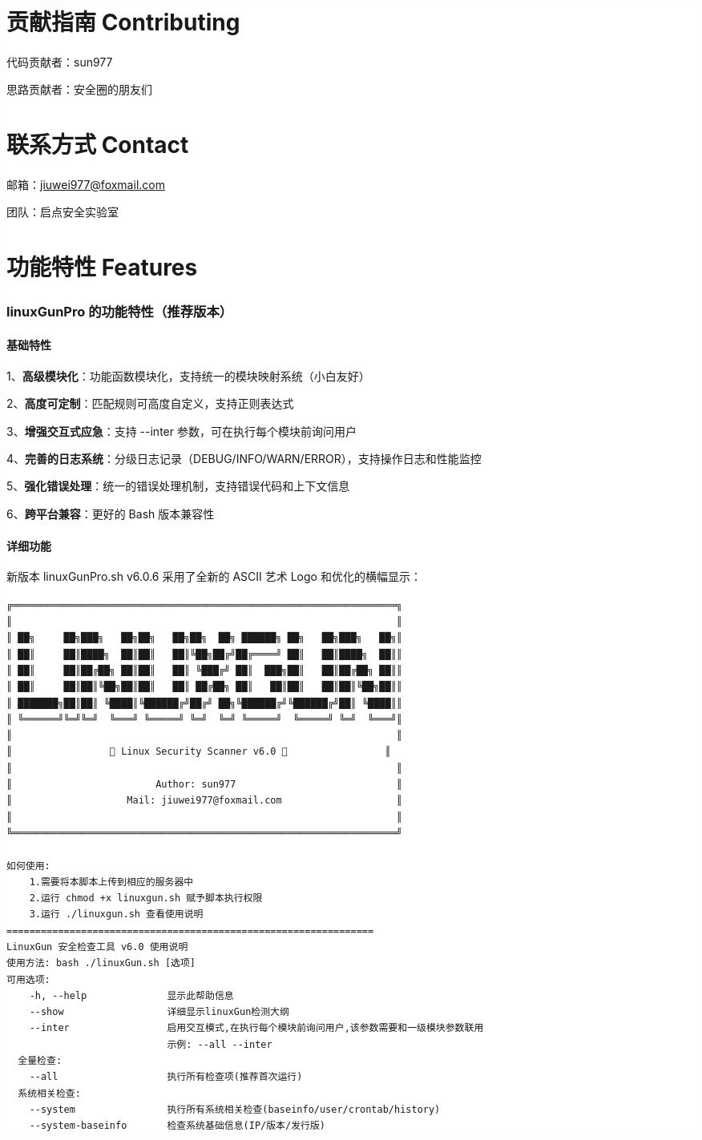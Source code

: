 # 贡献指南 Contributing
代码贡献者：sun977

思路贡献者：安全圈的朋友们

# 联系方式 Contact
邮箱：jiuwei977@foxmail.com

团队：启点安全实验室


# 功能特性 Features
### linuxGunPro 的功能特性（推荐版本）
#### 基础特性
1、**高级模块化**：功能函数模块化，支持统一的模块映射系统（小白友好）

2、**高度可定制**：匹配规则可高度自定义，支持正则表达式

3、**增强交互式应急**：支持 --inter 参数，可在执行每个模块前询问用户

4、**完善的日志系统**：分级日志记录（DEBUG/INFO/WARN/ERROR），支持操作日志和性能监控

5、**强化错误处理**：统一的错误处理机制，支持错误代码和上下文信息

6、**跨平台兼容**：更好的 Bash 版本兼容性

#### 详细功能
新版本 linuxGunPro.sh v6.0.6 采用了全新的 ASCII 艺术 Logo 和优化的横幅显示：

```SHELL
╔═══════════════════════════════════════════════════════════════════╗
║                                                                   ║
║ ██╗     ██╗███╗   ██╗██╗   ██╗██╗  ██╗ ██████╗ ██╗   ██╗███╗   ██╗║
║ ██║     ██║████╗  ██║██║   ██║╚██╗██╔╝██╔════╝ ██║   ██║████╗  ██║║
║ ██║     ██║██╔██╗ ██║██║   ██║ ╚███╔╝ ██║  ███╗██║   ██║██╔██╗ ██║║
║ ██║     ██║██║╚██╗██║██║   ██║ ██╔██╗ ██║   ██║██║   ██║██║╚██╗██║║
║ ███████╗██║██║ ╚████║╚██████╔╝██╔╝ ██╗╚██████╔╝╚██████╔╝██║ ╚████║║
║ ╚══════╝╚═╝╚═╝  ╚═══╝ ╚═════╝ ╚═╝  ╚═╝ ╚═════╝  ╚═════╝ ╚═╝  ╚═══╝║
║                                                                   ║
║                 🔫 Linux Security Scanner v6.0 🔫                 ║
║                                                                   ║
║                         Author: sun977                            ║
║                    Mail: jiuwei977@foxmail.com                    ║
║                                                                   ║
╚═══════════════════════════════════════════════════════════════════╝

如何使用:
    1.需要将本脚本上传到相应的服务器中
    2.运行 chmod +x linuxgun.sh 赋予脚本执行权限
    3.运行 ./linuxgun.sh 查看使用说明
================================================================
LinuxGun 安全检查工具 v6.0 使用说明
使用方法: bash ./linuxGun.sh [选项]
可用选项:
    -h, --help              显示此帮助信息
    --show               	详细显示linuxGun检测大纲
    --inter                 启用交互模式,在执行每个模块前询问用户,该参数需要和一级模块参数联用
                            示例: --all --inter
  全量检查:
    --all                   执行所有检查项(推荐首次运行)
  系统相关检查:
    --system                执行所有系统相关检查(baseinfo/user/crontab/history)
    --system-baseinfo       检查系统基础信息(IP/版本/发行版)
```